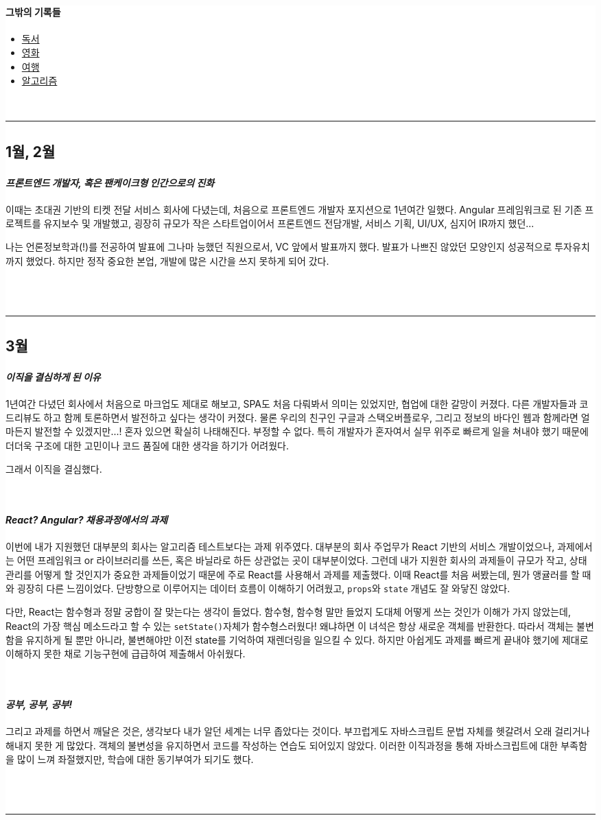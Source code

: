 #### 그밖의 기록들

- [독서](#read)
- [영화](#watch)
- [여행](#trip)
- [알고리즘](#algorithm)

<br />

---

## 1월, 2월

#### **_프론트엔드 개발자, 혹은 팬케이크형 인간으로의 진화_**

이때는 초대권 기반의 티켓 전달 서비스 회사에 다녔는데, 처음으로 프론트엔드 개발자 포지션으로 1년여간 일했다. Angular 프레임워크로 된 기존 프로젝트를 유지보수 및 개발했고, 굉장히 규모가 작은 스타트업이어서 프론트엔드 전담개발, 서비스 기획, UI/UX, 심지어 IR까지 했던...

나는 언론정보학과(!)를 전공하여 발표에 그나마 능했던 직원으로서, VC 앞에서 발표까지 했다. 발표가 나쁘진 않았던 모양인지 성공적으로 투자유치까지 했었다. 하지만 정작 중요한 본업, 개발에 많은 시간을 쓰지 못하게 되어 갔다.

<br /><br />

---

## 3월

#### **_이직을 결심하게 된 이유_**

1년여간 다녔던 회사에서 처음으로 마크업도 제대로 해보고, SPA도 처음 다뤄봐서 의미는 있었지만, 협업에 대한 갈망이 커졌다. 다른 개발자들과 코드리뷰도 하고 함께 토론하면서 발전하고 싶다는 생각이 커졌다. 물론 우리의 친구인 구글과 스택오버플로우, 그리고 정보의 바다인 웹과 함께라면 얼마든지 발전할 수 있겠지만...! 혼자 있으면 확실히 나태해진다. 부정할 수 없다. 특히 개발자가 혼자여서 실무 위주로 빠르게 일을 쳐내야 했기 때문에 더더욱 구조에 대한 고민이나 코드 품질에 대한 생각을 하기가 어려웠다.

그래서 이직을 결심했다.

<br />

#### **_React? Angular? 채용과정에서의 과제_**

이번에 내가 지원했던 대부분의 회사는 알고리즘 테스트보다는 과제 위주였다. 대부분의 회사 주업무가 React 기반의 서비스 개발이었으나, 과제에서는 어떤 프레임워크 or 라이브러리를 쓰든, 혹은 바닐라로 하든 상관없는 곳이 대부분이었다. 그런데 내가 지원한 회사의 과제들이 규모가 작고, 상태관리를 어떻게 할 것인지가 중요한 과제들이었기 때문에 주로 React를 사용해서 과제를 제출했다. 이때 React를 처음 써봤는데, 뭔가 앵귤러를 할 때와 굉장히 다른 느낌이었다. 단방향으로 이루어지는 데이터 흐름이 이해하기 어려웠고, `props`와 `state` 개념도 잘 와닿진 않았다.

다만, React는 함수형과 정말 궁합이 잘 맞는다는 생각이 들었다. 함수형, 함수형 말만 들었지 도대체 어떻게 쓰는 것인가 이해가 가지 않았는데, React의 가장 핵심 메소드라고 할 수 있는 `setState()`자체가 함수형스러웠다! 왜냐하면 이 녀석은 항상 새로운 객체를 반환한다. 따라서 객체는 불변함을 유지하게 될 뿐만 아니라, 불변해야만 이전 state를 기억하여 재렌더링을 일으킬 수 있다. 하지만 아쉽게도 과제를 빠르게 끝내야 했기에 제대로 이해하지 못한 채로 기능구현에 급급하여 제출해서 아쉬웠다.

<br />

#### **_공부, 공부, 공부!_**

그리고 과제를 하면서 깨달은 것은, 생각보다 내가 알던 세계는 너무 좁았다는 것이다. 부끄럽게도 자바스크립트 문법 자체를 헷갈려서 오래 걸리거나 해내지 못한 게 많았다. 객체의 불변성을 유지하면서 코드를 작성하는 연습도 되어있지 않았다. 이러한 이직과정을 통해 자바스크립트에 대한 부족함을 많이 느껴 좌절했지만, 학습에 대한 동기부여가 되기도 했다.

<br /><br />

---